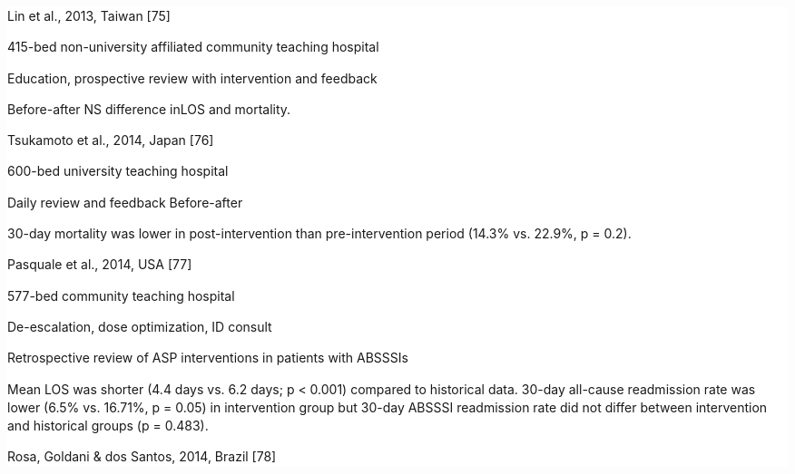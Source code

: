 Lin et al., 2013, 
Taiwan [75] 

415-bed non-university 
affiliated community 
teaching hospital 

Education, prospective 
review with intervention 
and feedback 

Before-after 
NS difference inLOS and 
mortality. 

Tsukamoto et al., 
2014, Japan [76] 

600-bed university 
teaching hospital 

Daily review and 
feedback 
Before-after 

30-day mortality was lower in 
post-intervention than 
pre-intervention period (14.3% vs. 
22.9%, p = 0.2). 

Pasquale et al., 2014, 
USA [77] 

577-bed community 
teaching hospital 

De-escalation, dose 
optimization, ID consult 

Retrospective 
review of ASP 
interventions in 
patients with 
ABSSSIs 

Mean LOS was shorter (4.4 days 
vs. 6.2 days; p < 0.001) compared 
to historical data. 30-day all-cause 
readmission rate was lower (6.5% 
vs. 16.71%, p = 0.05) in 
intervention group but 30-day 
ABSSSI readmission rate did not 
differ between intervention and 
historical groups (p = 0.483). 

Rosa, Goldani & 
dos Santos, 2014, 
Brazil [78] 
